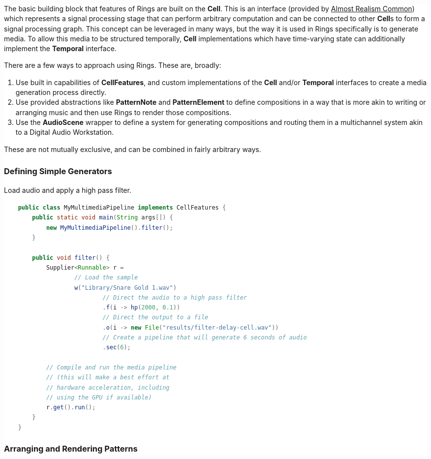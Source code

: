 The basic building block that features of Rings are built on the **Cell**.
This is an interface (provided by [Almost Realism Common](https://github.com/almostrealism/common))
which represents a signal processing stage that can perform arbitrary
computation and can be connected to other **Cell**s to form a signal
processing graph. This concept can be leveraged in many ways, but the
way it is used in Rings specifically is to generate media. To allow this
media to be structured temporally, **Cell** implementations which have
time-varying state can additionally implement the **Temporal** interface.

There are a few ways to approach using Rings. These are, broadly:

1. Use built in capabilities of **CellFeatures**, and custom implementations of
the **Cell** and/or **Temporal** interfaces to create a media generation process
directly.
2. Use provided abstractions like **PatternNote** and **PatternElement** to define
compositions in a way that is more akin to writing or arranging music and then
use Rings to render those compositions.
3. Use the **AudioScene** wrapper to define a system for generating compositions
and routing them in a multichannel system akin to a Digital Audio Workstation.

These are not mutually exclusive, and can be combined in fairly arbitrary ways.

### Defining Simple Generators

Load audio and apply a high pass filter.

```Java
    public class MyMultimediaPipeline implements CellFeatures {
        public static void main(String args[]) {
            new MyMultimediaPipeline().filter();
        }
	
        public void filter() {
			Supplier<Runnable> r =
                    // Load the sample
					w("Library/Snare Gold 1.wav")
                            // Direct the audio to a high pass filter
							.f(i -> hp(2000, 0.1))
                            // Direct the output to a file
							.o(i -> new File("results/filter-delay-cell.wav"))
                            // Create a pipeline that will generate 6 seconds of audio
							.sec(6);
			
			// Compile and run the media pipeline
            // (this will make a best effort at
            // hardware acceleration, including
            // using the GPU if available)
			r.get().run();
        }
    }
```

### Arranging and Rendering Patterns
